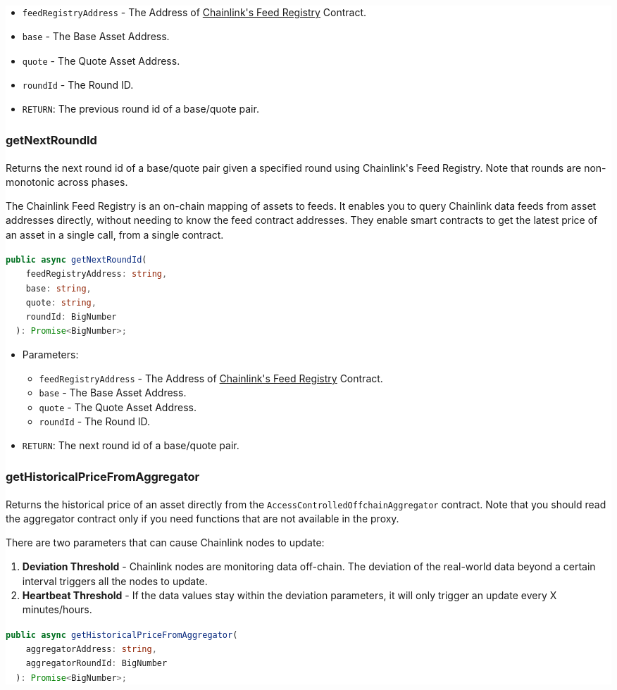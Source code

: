   - `feedRegistryAddress` - The Address of [Chainlink's Feed Registry](https://docs.chain.link/data-feeds/feed-registry/) Contract.
  - `base` - The Base Asset Address.
  - `quote` - The Quote Asset Address.
  - `roundId` - The Round ID.

- `RETURN`: The previous round id of a base/quote pair.

### getNextRoundId

Returns the next round id of a base/quote pair given a specified round using Chainlink's Feed Registry. Note that rounds are non-monotonic across phases.

The Chainlink Feed Registry is an on-chain mapping of assets to feeds. It enables you to query Chainlink data feeds from asset addresses directly, without needing to know the feed contract addresses. They enable smart contracts to get the latest price of an asset in a single call, from a single contract.

```typescript
public async getNextRoundId(
    feedRegistryAddress: string,
    base: string,
    quote: string,
    roundId: BigNumber
  ): Promise<BigNumber>;
```

- Parameters:

  - `feedRegistryAddress` - The Address of [Chainlink's Feed Registry](https://docs.chain.link/data-feeds/feed-registry/) Contract.
  - `base` - The Base Asset Address.
  - `quote` - The Quote Asset Address.
  - `roundId` - The Round ID.

- `RETURN`: The next round id of a base/quote pair.

### getHistoricalPriceFromAggregator

Returns the historical price of an asset directly from the `AccessControlledOffchainAggregator` contract. Note that you should read the aggregator contract only if you need functions that are not available in the proxy.

There are two parameters that can cause Chainlink nodes to update:

1. **Deviation Threshold** - Chainlink nodes are monitoring data off-chain. The deviation of the real-world data beyond a certain interval triggers all the nodes to update.
2. **Heartbeat Threshold** - If the data values stay within the deviation parameters, it will only trigger an update every X minutes/hours.

```typescript
public async getHistoricalPriceFromAggregator(
    aggregatorAddress: string,
    aggregatorRoundId: BigNumber
  ): Promise<BigNumber>;
```
